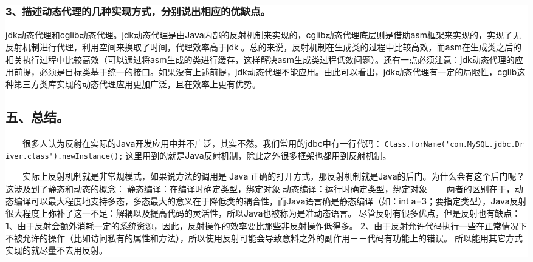 ### 3、描述动态代理的几种实现方式，分别说出相应的优缺点。
jdk动态代理和cglib动态代理。jdk动态代理是由Java内部的反射机制来实现的，cglib动态代理底层则是借助asm框架来实现的，实现了无反射机制进行代理，利用空间来换取了时间，代理效率高于jdk 。总的来说，反射机制在生成类的过程中比较高效，而asm在生成类之后的相关执行过程中比较高效（可以通过将asm生成的类进行缓存，这样解决asm生成类过程低效问题）。还有一点必须注意：jdk动态代理的应用前提，必须是目标类基于统一的接口。如果没有上述前提，jdk动态代理不能应用。由此可以看出，jdk动态代理有一定的局限性，cglib这种第三方类库实现的动态代理应用更加广泛，且在效率上更有优势。

## 五、总结。
&#8195;&#8195;很多人认为反射在实际的Java开发应用中并不广泛，其实不然。我们常用的jdbc中有一行代码：
`Class.forName('com.MySQL.jdbc.Driver.class').newInstance();`
这里用到的就是Java反射机制，除此之外很多框架也都用到反射机制。

&#8195;&#8195;实际上反射机制就是非常规模式，如果说方法的调用是 Java 正确的打开方式，那反射机制就是Java的后门。为什么会有这个后门呢？这涉及到了静态和动态的概念：
静态编译：在编译时确定类型，绑定对象
动态编译：运行时确定类型，绑定对象
&#8195;&#8195;两者的区别在于，动态编译可以最大程度地支持多态，多态最大的意义在于降低类的耦合性，而Java语言确是静态编译（如：int a=3；要指定类型），Java反射很大程度上弥补了这一不足：解耦以及提高代码的灵活性，所以Java也被称为是准动态语言。
尽管反射有很多优点，但是反射也有缺点：
1、由于反射会额外消耗一定的系统资源，因此，反射操作的效率要比那些非反射操作低得多。
2、由于反射允许代码执行一些在正常情况下不被允许的操作（比如访问私有的属性和方法），所以使用反射可能会导致意料之外的副作用－－代码有功能上的错误。
所以能用其它方式实现的就尽量不去用反射。
